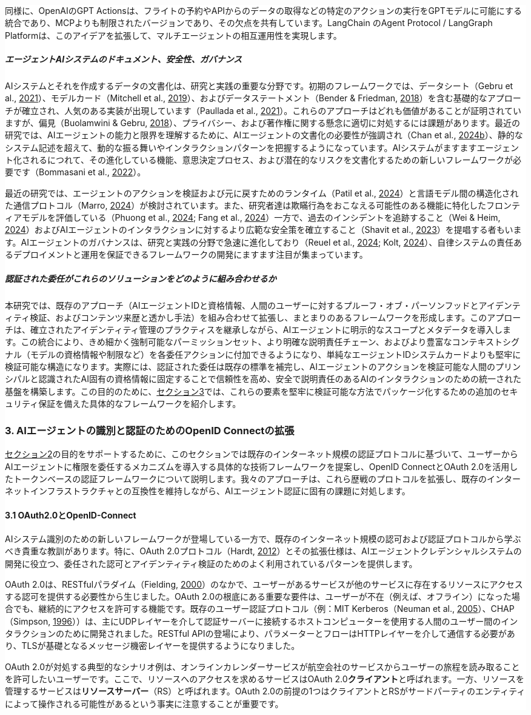 同様に、OpenAIのGPT Actionsは、フライトの予約やAPIからのデータの取得などの特定のアクションの実行をGPTモデルに可能にする統合であり、MCPよりも制限されたバージョンであり、その欠点を共有しています。LangChain のAgent Protocol / LangGraph Platformは、このアイデアを拡張して、マルチエージェントの相互運用性を実現します。

##### エージェントAIシステムのドキュメント、安全性、ガバナンス

AIシステムとそれを作成するデータの文書化は、研究と実践の重要な分野です。初期のフレームワークでは、データシート（Gebru et al., [2021](https://arxiv.org/html/2501.09674v1#bib.bib35)）、モデルカード（Mitchell et al., [2019](https://arxiv.org/html/2501.09674v1#bib.bib53)）、およびデータステートメント（Bender & Friedman, [2018](https://arxiv.org/html/2501.09674v1#bib.bib11)）を含む基礎的なアプローチが確立され、人気のある実装が出現しています（Paullada et al., [2021](https://arxiv.org/html/2501.09674v1#bib.bib63)）。これらのアプローチはどれも価値があることが証明されていますが、偏見（Buolamwini & Gebru, [2018](https://arxiv.org/html/2501.09674v1#bib.bib17)）、プライバシー、および著作権に関する懸念に適切に対処するには課題があります。最近の研究では、AIエージェントの能力と限界を理解するために、AIエージェントの文書化の必要性が強調され（Chan et al., [2024b](https://arxiv.org/html/2501.09674v1#bib.bib23)）、静的なシステム記述を超えて、動的な振る舞いやインタラクションパターンを把握するようになっています。AIシステムがますますエージェント化されるにつれて、その進化している機能、意思決定プロセス、および潜在的なリスクを文書化するための新しいフレームワークが必要です（Bommasani et al., [2022](https://arxiv.org/html/2501.09674v1#bib.bib13)）。

最近の研究では、エージェントのアクションを検証および元に戻すためのランタイム（Patil et al., [2024](https://arxiv.org/html/2501.09674v1#bib.bib62)）と言語モデル間の構造化された通信プロトコル（Marro, [2024](https://arxiv.org/html/2501.09674v1#bib.bib52)）が検討されています。また、研究者達は欺瞞行為をおこなえる可能性のある機能に特化したフロンティアモデルを評価している（Phuong et al., [2024](https://arxiv.org/html/2501.09674v1#bib.bib65); Fang et al., [2024](https://arxiv.org/html/2501.09674v1#bib.bib29)）一方で、過去のインシデントを追跡すること（Wei & Heim, [2024](https://arxiv.org/html/2501.09674v1#bib.bib88)）およびAIエージェントのインタラクションに対するより広範な安全策を確立すること（Shavit et al., [2023](https://arxiv.org/html/2501.09674v1#bib.bib72)）を提唱する者もいます。AIエージェントのガバナンスは、研究と実践の分野で急速に進化しており（Reuel et al., [2024](https://arxiv.org/html/2501.09674v1#bib.bib68); Kolt, [2024](https://arxiv.org/html/2501.09674v1#bib.bib46)）、自律システムの責任あるデプロイメントと運用を保証できるフレームワークの開発にますます注目が集まっています。

##### 認証された委任がこれらのソリューションをどのように組み合わせるか

本研究では、既存のアプローチ（AIエージェントIDと資格情報、人間のユーザーに対するプルーフ・オブ・パーソンフッドとアイデンティティ検証、およびコンテンツ来歴と透かし手法）を組み合わせて拡張し、まとまりのあるフレームワークを形成します。このアプローチは、確立されたアイデンティティ管理のプラクティスを継承しながら、AIエージェントに明示的なスコープとメタデータを導入します。この統合により、きめ細かく強制可能なパーミッションセット、より明確な説明責任チェーン、およびより豊富なコンテキストシグナル（モデルの資格情報や制限など）を各委任アクションに付加できるようになり、単純なエージェントIDシステムカードよりも堅牢に検証可能な構造になります。実際には、認証された委任は既存の標準を補完し、AIエージェントのアクションを検証可能な人間のプリンシパルと認識されたAI固有の資格情報に固定することで信頼性を高め、安全で説明責任のあるAIのインタラクションのための統一された基盤を構築します。この目的のために、[セクション3](#3-aiエージェントの識別と認証のためのopenid-connectの拡張)では、これらの要素を堅牢に検証可能な方法でパッケージ化するための追加のセキュリティ保証を備えた具体的なフレームワークを紹介します。

### 3. AIエージェントの識別と認証のためのOpenID Connectの拡張

[セクション2](#2-なぜ認可された委任が重要なのか)の目的をサポートするために、このセクションでは既存のインターネット規模の認証プロトコルに基づいて、ユーザーからAIエージェントに権限を委任するメカニズムを導入する具体的な技術フレームワークを提案し、OpenID ConnectとOAuth 2.0を活用したトークンベースの認証フレームワークについて説明します。我々のアプローチは、これら歴戦のプロトコルを拡張し、既存のインターネットインフラストラクチャとの互換性を維持しながら、AIエージェント認証に固有の課題に対処します。

#### 3.1 OAuth2.0とOpenID-Connect

AIシステム識別のための新しいフレームワークが登場している一方で、既存のインターネット規模の認可および認証プロトコルから学ぶべき貴重な教訓があります。特に、OAuth 2.0プロトコル（Hardt, [2012](https://arxiv.org/html/2501.09674v1#bib.bib41)）とその拡張仕様は、AIエージェントクレデンシャルシステムの開発に役立つ、委任された認可とアイデンティティ検証のためのよく利用されているパターンを提供します。

OAuth 2.0は、RESTfulパラダイム（Fielding, [2000](https://arxiv.org/html/2501.09674v1#bib.bib30)）のなかで、ユーザーがあるサービスが他のサービスに存在するリソースにアクセスする認可を提供する必要性から生じました。OAuth 2.0の根底にある重要な要件は、ユーザーが不在（例えば、オフライン）になった場合でも、継続的にアクセスを許可する機能です。既存のユーザー認証プロトコル（例：MIT Kerberos（Neuman et al., [2005](https://arxiv.org/html/2501.09674v1#bib.bib57)）、CHAP（Simpson, [1996](https://arxiv.org/html/2501.09674v1#bib.bib73)））は、主にUDPレイヤーを介して認証サーバーに接続するホストコンピューターを使用する人間のユーザー間のインタラクションのために開発されました。RESTful APIの登場により、パラメーターとフローはHTTPレイヤーを介して通信する必要があり、TLSが基礎となるメッセージ機密レイヤーを提供するようになりました。

OAuth 2.0が対処する典型的なシナリオ例は、オンラインカレンダーサービスが航空会社のサービスからユーザーの旅程を読み取ることを許可したいユーザーです。ここで、リソースへのアクセスを求めるサービスはOAuth 2.0**クライアント**と呼ばれます。一方、リソースを管理するサービスは**リソースサーバー**（RS）と呼ばれます。OAuth 2.0の前提の1つはクライアントとRSがサードパーティのエンティティによって操作される可能性があるという事実に注意することが重要です。
